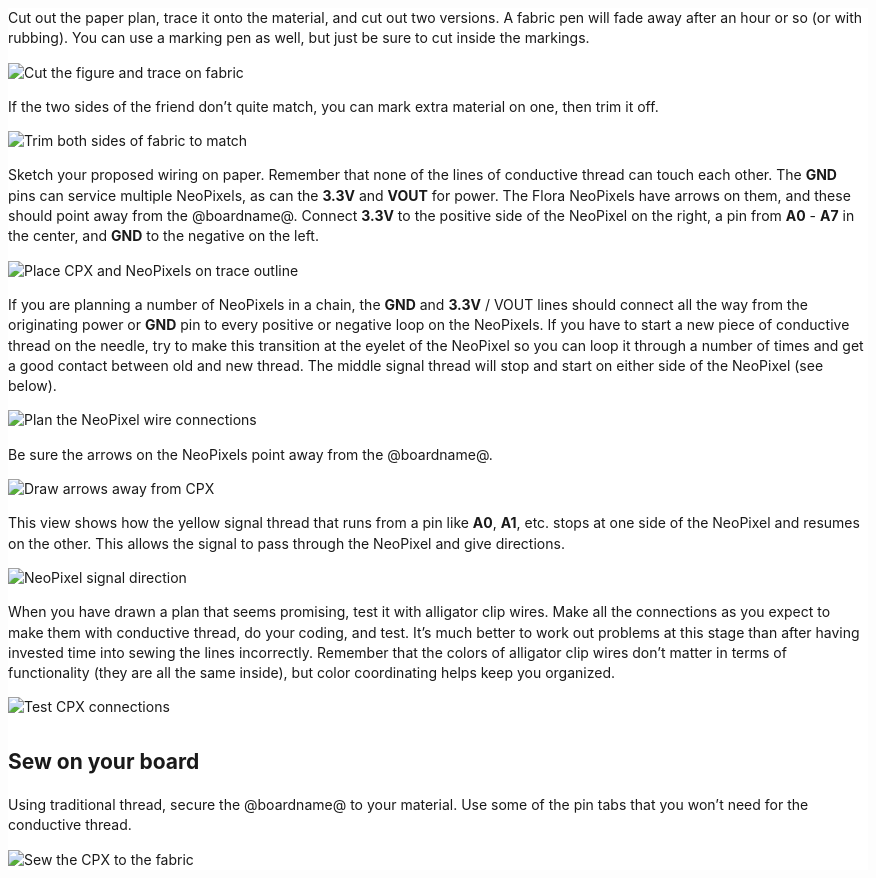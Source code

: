Cut out the paper plan, trace it onto the material, and cut out two versions. A fabric pen will fade away after an hour or so (or with rubbing). You can use a marking pen as well, but just be sure to cut inside the markings.

![Cut the figure and trace on fabric](/static/cp/projects/fabric-friend/cut-and-trace.jpg)

If the two sides of the friend don’t quite match, you can mark extra material on one, then trim it off.

![Trim both sides of fabric to match](/static/cp/projects/fabric-friend/trim-both-sides.jpg)

Sketch your proposed wiring on paper. Remember that none of the lines of conductive thread can touch each other. The **GND** pins can service multiple NeoPixels, as can the **3.3V** and **VOUT** for power. The Flora NeoPixels have arrows on them, and these should point away from the @boardname@. Connect **3.3V** to the positive side of the NeoPixel on the right, a pin from **A0** - **A7** in the center, and **GND** to the negative on the left.

![Place CPX and NeoPixels on trace outline](/static/cp/projects/fabric-friend/place-cpx-neopixels.jpg)

If you are planning a number of NeoPixels in a chain, the **GND** and **3.3V** / VOUT lines should connect all the way from the originating power or **GND** pin to every positive or negative loop on the NeoPixels. If you have to start a new piece of conductive thread on the needle, try to make this transition at the eyelet of the NeoPixel so you can loop it through a number of times and get a good contact between old and new thread. The middle signal thread will stop and start on either side of the NeoPixel (see below).

![Plan the NeoPixel wire connections](/static/cp/projects/fabric-friend/neopixel-wire-plan.jpg)

Be sure the arrows on the NeoPixels point away from the @boardname@.

![Draw arrows away from CPX](/static/cp/projects/fabric-friend/neopixel-wire-direction.jpg)

This view shows how the yellow signal thread that runs from a pin like **A0**, **A1**, etc. stops at one side of the NeoPixel and resumes on the other. This allows the signal to pass through the NeoPixel and give directions.

![NeoPixel signal direction](/static/cp/projects/fabric-friend/neopixel-signal-direction.jpg)

When you have drawn a plan that seems promising, test it with alligator clip wires. Make all the connections as you expect to make them with conductive thread, do your coding, and test. It’s much better to work out problems at this stage than after having invested time into sewing the lines incorrectly. Remember that the colors of alligator clip wires don’t matter in terms of functionality (they are all the same inside), but color coordinating helps keep you organized.

![Test CPX connections](/static/cp/projects/fabric-friend/test-connections.jpg)

## Sew on your board

Using traditional thread, secure the @boardname@ to your material. Use some of the pin tabs that you won’t need for the conductive thread.

![Sew the CPX to the fabric](/static/cp/projects/fabric-friend/sew-on-cpx.jpg)
